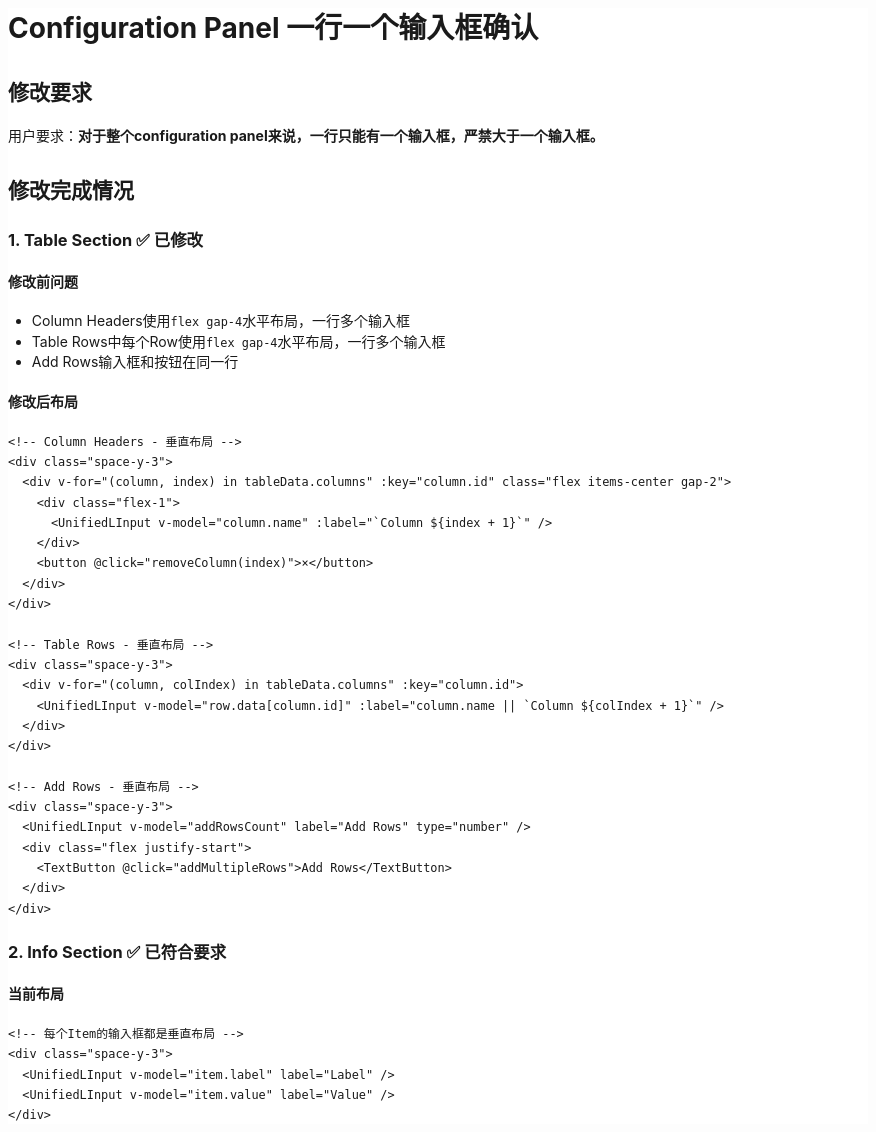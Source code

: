 # Configuration Panel 一行一个输入框确认

## 修改要求

用户要求：**对于整个configuration panel来说，一行只能有一个输入框，严禁大于一个输入框。**

## 修改完成情况

### 1. Table Section ✅ 已修改

#### 修改前问题
- Column Headers使用`flex gap-4`水平布局，一行多个输入框
- Table Rows中每个Row使用`flex gap-4`水平布局，一行多个输入框
- Add Rows输入框和按钮在同一行

#### 修改后布局
```vue
<!-- Column Headers - 垂直布局 -->
<div class="space-y-3">
  <div v-for="(column, index) in tableData.columns" :key="column.id" class="flex items-center gap-2">
    <div class="flex-1">
      <UnifiedLInput v-model="column.name" :label="`Column ${index + 1}`" />
    </div>
    <button @click="removeColumn(index)">×</button>
  </div>
</div>

<!-- Table Rows - 垂直布局 -->
<div class="space-y-3">
  <div v-for="(column, colIndex) in tableData.columns" :key="column.id">
    <UnifiedLInput v-model="row.data[column.id]" :label="column.name || `Column ${colIndex + 1}`" />
  </div>
</div>

<!-- Add Rows - 垂直布局 -->
<div class="space-y-3">
  <UnifiedLInput v-model="addRowsCount" label="Add Rows" type="number" />
  <div class="flex justify-start">
    <TextButton @click="addMultipleRows">Add Rows</TextButton>
  </div>
</div>
```

### 2. Info Section ✅ 已符合要求

#### 当前布局
```vue
<!-- 每个Item的输入框都是垂直布局 -->
<div class="space-y-3">
  <UnifiedLInput v-model="item.label" label="Label" />
  <UnifiedLInput v-model="item.value" label="Value" />
</div>
```
